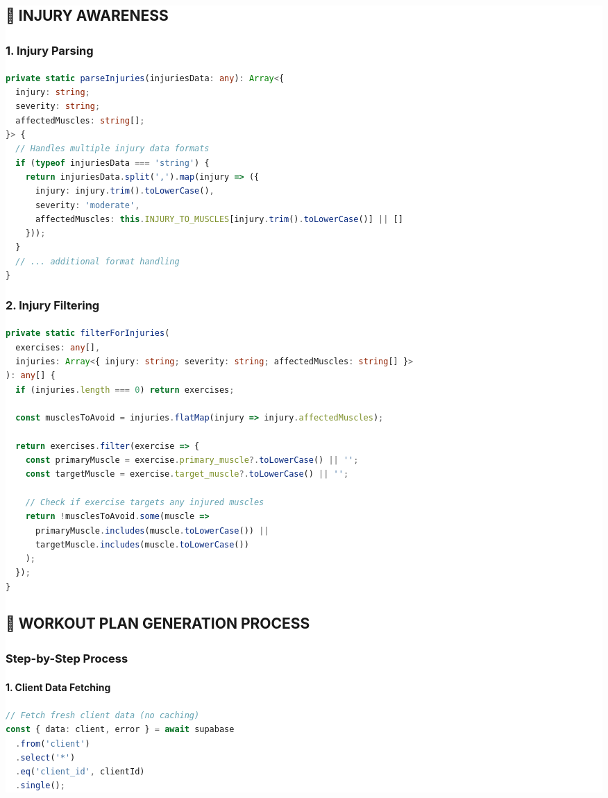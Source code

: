 ## 🚨 **INJURY AWARENESS**

### **1. Injury Parsing**
```typescript
private static parseInjuries(injuriesData: any): Array<{
  injury: string;
  severity: string;
  affectedMuscles: string[];
}> {
  // Handles multiple injury data formats
  if (typeof injuriesData === 'string') {
    return injuriesData.split(',').map(injury => ({
      injury: injury.trim().toLowerCase(),
      severity: 'moderate',
      affectedMuscles: this.INJURY_TO_MUSCLES[injury.trim().toLowerCase()] || []
    }));
  }
  // ... additional format handling
}
```

### **2. Injury Filtering**
```typescript
private static filterForInjuries(
  exercises: any[], 
  injuries: Array<{ injury: string; severity: string; affectedMuscles: string[] }>
): any[] {
  if (injuries.length === 0) return exercises;

  const musclesToAvoid = injuries.flatMap(injury => injury.affectedMuscles);

  return exercises.filter(exercise => {
    const primaryMuscle = exercise.primary_muscle?.toLowerCase() || '';
    const targetMuscle = exercise.target_muscle?.toLowerCase() || '';
    
    // Check if exercise targets any injured muscles
    return !musclesToAvoid.some(muscle => 
      primaryMuscle.includes(muscle.toLowerCase()) || 
      targetMuscle.includes(muscle.toLowerCase())
    );
  });
}
```

## 🎯 **WORKOUT PLAN GENERATION PROCESS**

### **Step-by-Step Process**

#### **1. Client Data Fetching**
```typescript
// Fetch fresh client data (no caching)
const { data: client, error } = await supabase
  .from('client')
  .select('*')
  .eq('client_id', clientId)
  .single();
```
